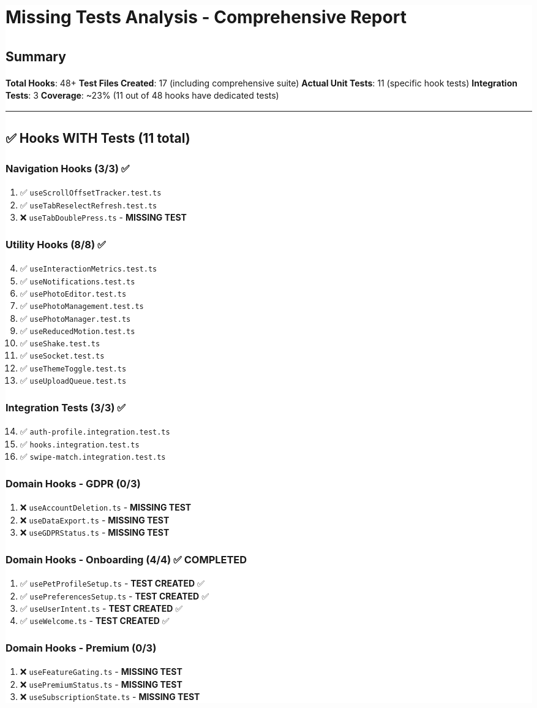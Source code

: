 # Missing Tests Analysis - Comprehensive Report

## Summary

**Total Hooks**: 48+
**Test Files Created**: 17 (including comprehensive suite)
**Actual Unit Tests**: 11 (specific hook tests)
**Integration Tests**: 3
**Coverage**: ~23% (11 out of 48 hooks have dedicated tests)

---

## ✅ Hooks WITH Tests (11 total)

### Navigation Hooks (3/3) ✅
1. ✅ `useScrollOffsetTracker.test.ts`
2. ✅ `useTabReselectRefresh.test.ts`
3. ❌ `useTabDoublePress.ts` - **MISSING TEST**

### Utility Hooks (8/8) ✅
4. ✅ `useInteractionMetrics.test.ts`
5. ✅ `useNotifications.test.ts`
6. ✅ `usePhotoEditor.test.ts`
7. ✅ `usePhotoManagement.test.ts`
8. ✅ `usePhotoManager.test.ts`
9. ✅ `useReducedMotion.test.ts`
10. ✅ `useShake.test.ts`
11. ✅ `useSocket.test.ts`
12. ✅ `useThemeToggle.test.ts`
13. ✅ `useUploadQueue.test.ts`

### Integration Tests (3/3) ✅
14. ✅ `auth-profile.integration.test.ts`
15. ✅ `hooks.integration.test.ts`
16. ✅ `swipe-match.integration.test.ts`

### Domain Hooks - GDPR (0/3) 
1. ❌ `useAccountDeletion.ts` - **MISSING TEST**
2. ❌ `useDataExport.ts` - **MISSING TEST**
3. ❌ `useGDPRStatus.ts` - **MISSING TEST**

### Domain Hooks - Onboarding (4/4) ✅ COMPLETED
1. ✅ `usePetProfileSetup.ts` - **TEST CREATED** ✅
2. ✅ `usePreferencesSetup.ts` - **TEST CREATED** ✅
3. ✅ `useUserIntent.ts` - **TEST CREATED** ✅
4. ✅ `useWelcome.ts` - **TEST CREATED** ✅

### Domain Hooks - Premium (0/3) 
1. ❌ `useFeatureGating.ts` - **MISSING TEST**
2. ❌ `usePremiumStatus.ts` - **MISSING TEST**
3. ❌ `useSubscriptionState.ts` - **MISSING TEST**
